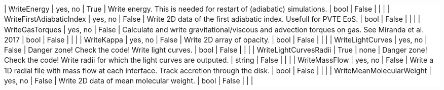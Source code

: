 | WriteEnergy                           | yes, no                                                                        | True                                      | Write energy. This is needed for restart of (adiabatic) simulations.                                                                                                                                                                                                                                                                                                                                                                                                 | bool         | False          |              |        |
| WriteFirstAdiabaticIndex              | yes, no                                                                        | False                                     | Write 2D data of the first adiabatic index. Usefull for PVTE EoS.                                                                                                                                                                                                                                                                                                                                                                                                    | bool         | False          |              |        |
| WriteGasTorques                       | yes, no                                                                        | False                                     | Calculate and write gravitational/viscous and advection torques on gas. See Miranda et al. 2017                                                                                                                                                                                                                                                                                                                                                                      | bool         | False          |              |        |
| WriteKappa                            | yes, no                                                                        | False                                     | Write 2D array of opacity.                                                                                                                                                                                                                                                                                                                                                                                                                                           | bool         | False          |              |        |
| WriteLightCurves                      | yes, no                                                                        | False                                     | Danger zone! Check the code! Write light curves.                                                                                                                                                                                                                                                                                                                                                                                                                     | bool         | False          |              |        |
| WriteLightCurvesRadii                 | True                                                                           | none                                      | Danger zone! Check the code! Write radii for which the light curves are outputed.                                                                                                                                                                                                                                                                                                                                                                                    | string       | False          |              |        |
| WriteMassFlow                         | yes, no                                                                        | False                                     | Write a 1D radial file with mass flow at each interface. Track accretion through the disk.                                                                                                                                                                                                                                                                                                                                                                           | bool         | False          |              |        |
| WriteMeanMolecularWeight              | yes, no                                                                        | False                                     | Write 2D data of mean molecular weight.                                                                                                                                                                                                                                                                                                                                                                                                                              | bool         | False          |              |        |